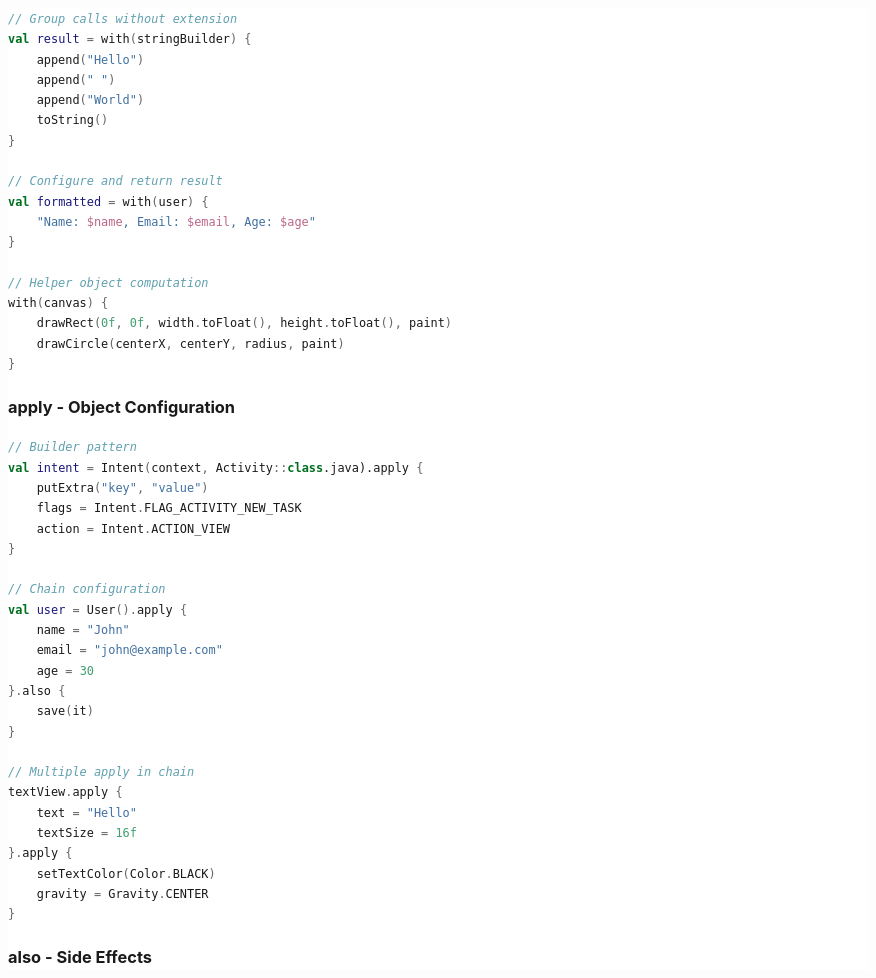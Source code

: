 ```kotlin
// Group calls without extension
val result = with(stringBuilder) {
    append("Hello")
    append(" ")
    append("World")
    toString()
}

// Configure and return result
val formatted = with(user) {
    "Name: $name, Email: $email, Age: $age"
}

// Helper object computation
with(canvas) {
    drawRect(0f, 0f, width.toFloat(), height.toFloat(), paint)
    drawCircle(centerX, centerY, radius, paint)
}
```

### apply - Object Configuration

```kotlin
// Builder pattern
val intent = Intent(context, Activity::class.java).apply {
    putExtra("key", "value")
    flags = Intent.FLAG_ACTIVITY_NEW_TASK
    action = Intent.ACTION_VIEW
}

// Chain configuration
val user = User().apply {
    name = "John"
    email = "john@example.com"
    age = 30
}.also {
    save(it)
}

// Multiple apply in chain
textView.apply {
    text = "Hello"
    textSize = 16f
}.apply {
    setTextColor(Color.BLACK)
    gravity = Gravity.CENTER
}
```

### also - Side Effects
